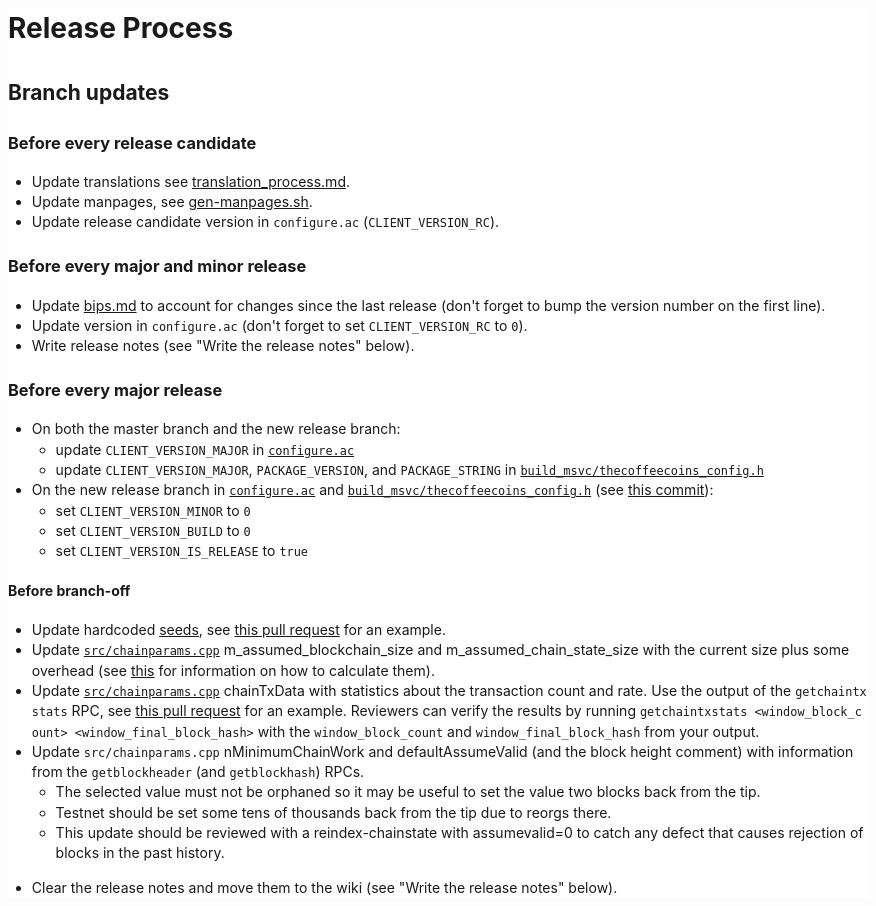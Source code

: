 Release Process
====================

## Branch updates

### Before every release candidate

* Update translations see [translation_process.md](https://github.com/thecoffeecoins/thecoffeecoins/blob/master/doc/translation_process.md#synchronising-translations).
* Update manpages, see [gen-manpages.sh](https://github.com/thecoffeecoins/thecoffeecoins/blob/master/contrib/devtools/README.md#gen-manpagessh).
* Update release candidate version in `configure.ac` (`CLIENT_VERSION_RC`).

### Before every major and minor release

* Update [bips.md](bips.md) to account for changes since the last release (don't forget to bump the version number on the first line).
* Update version in `configure.ac` (don't forget to set `CLIENT_VERSION_RC` to `0`).
* Write release notes (see "Write the release notes" below).

### Before every major release

* On both the master branch and the new release branch:
  - update `CLIENT_VERSION_MAJOR` in [`configure.ac`](../configure.ac)
  - update `CLIENT_VERSION_MAJOR`, `PACKAGE_VERSION`, and `PACKAGE_STRING` in [`build_msvc/thecoffeecoins_config.h`](/build_msvc/thecoffeecoins_config.h)
* On the new release branch in [`configure.ac`](../configure.ac) and [`build_msvc/thecoffeecoins_config.h`](/build_msvc/thecoffeecoins_config.h) (see [this commit](https://github.com/thecoffeecoins/thecoffeecoins/commit/742f7dd)):
  - set `CLIENT_VERSION_MINOR` to `0`
  - set `CLIENT_VERSION_BUILD` to `0`
  - set `CLIENT_VERSION_IS_RELEASE` to `true`

#### Before branch-off

* Update hardcoded [seeds](/contrib/seeds/README.md), see [this pull request](https://github.com/thecoffeecoins/thecoffeecoins/pull/7415) for an example.
* Update [`src/chainparams.cpp`](/src/chainparams.cpp) m_assumed_blockchain_size and m_assumed_chain_state_size with the current size plus some overhead (see [this](#how-to-calculate-assumed-blockchain-and-chain-state-size) for information on how to calculate them).
* Update [`src/chainparams.cpp`](/src/chainparams.cpp) chainTxData with statistics about the transaction count and rate. Use the output of the `getchaintxstats` RPC, see
  [this pull request](https://github.com/thecoffeecoins/thecoffeecoins/pull/20263) for an example. Reviewers can verify the results by running `getchaintxstats <window_block_count> <window_final_block_hash>` with the `window_block_count` and `window_final_block_hash` from your output.
* Update `src/chainparams.cpp` nMinimumChainWork and defaultAssumeValid (and the block height comment) with information from the `getblockheader` (and `getblockhash`) RPCs.
  - The selected value must not be orphaned so it may be useful to set the value two blocks back from the tip.
  - Testnet should be set some tens of thousands back from the tip due to reorgs there.
  - This update should be reviewed with a reindex-chainstate with assumevalid=0 to catch any defect
     that causes rejection of blocks in the past history.
- Clear the release notes and move them to the wiki (see "Write the release notes" below).
